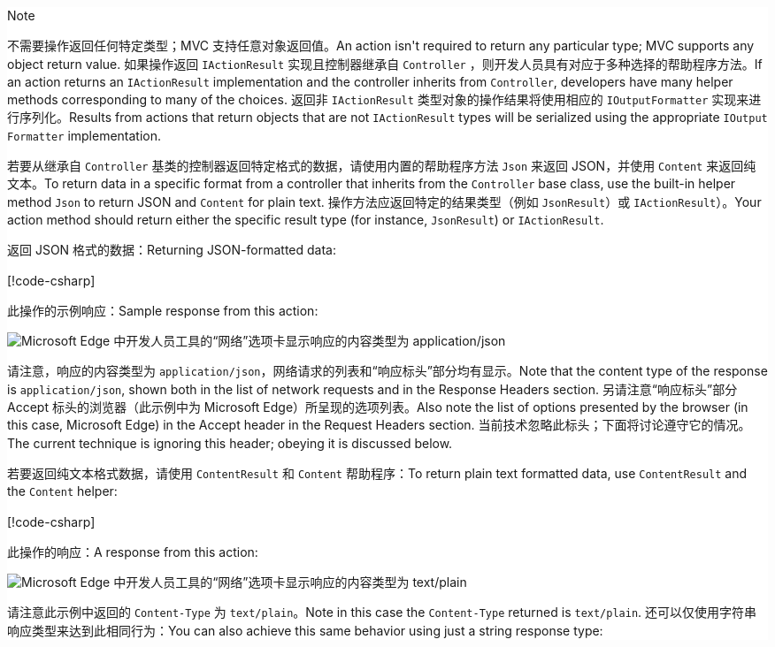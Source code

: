 > [!NOTE]
> <span data-ttu-id="6b3b2-112">不需要操作返回任何特定类型；MVC 支持任意对象返回值。</span><span class="sxs-lookup"><span data-stu-id="6b3b2-112">An action isn't required to return any particular type; MVC supports any object return value.</span></span> <span data-ttu-id="6b3b2-113">如果操作返回 `IActionResult` 实现且控制器继承自 `Controller` ，则开发人员具有对应于多种选择的帮助程序方法。</span><span class="sxs-lookup"><span data-stu-id="6b3b2-113">If an action returns an `IActionResult` implementation and the controller inherits from `Controller`, developers have many helper methods corresponding to many of the choices.</span></span> <span data-ttu-id="6b3b2-114">返回非 `IActionResult` 类型对象的操作结果将使用相应的 `IOutputFormatter` 实现来进行序列化。</span><span class="sxs-lookup"><span data-stu-id="6b3b2-114">Results from actions that return objects that are not `IActionResult` types will be serialized using the appropriate `IOutputFormatter` implementation.</span></span>

<span data-ttu-id="6b3b2-115">若要从继承自 `Controller` 基类的控制器返回特定格式的数据，请使用内置的帮助程序方法 `Json` 来返回 JSON，并使用 `Content` 来返回纯文本。</span><span class="sxs-lookup"><span data-stu-id="6b3b2-115">To return data in a specific format from a controller that inherits from the `Controller` base class, use the built-in helper method `Json` to return JSON and `Content` for plain text.</span></span> <span data-ttu-id="6b3b2-116">操作方法应返回特定的结果类型（例如 `JsonResult`）或 `IActionResult`）。</span><span class="sxs-lookup"><span data-stu-id="6b3b2-116">Your action method should return either the specific result type (for instance, `JsonResult`) or `IActionResult`.</span></span>

<span data-ttu-id="6b3b2-117">返回 JSON 格式的数据：</span><span class="sxs-lookup"><span data-stu-id="6b3b2-117">Returning JSON-formatted data:</span></span>

[!code-csharp[](./formatting/sample/Controllers/Api/AuthorsController.cs?highlight=3,5&range=21-26)]

<span data-ttu-id="6b3b2-118">此操作的示例响应：</span><span class="sxs-lookup"><span data-stu-id="6b3b2-118">Sample response from this action:</span></span>

![Microsoft Edge 中开发人员工具的“网络”选项卡显示响应的内容类型为 application/json](formatting/_static/json-response.png)

<span data-ttu-id="6b3b2-120">请注意，响应的内容类型为 `application/json`，网络请求的列表和“响应标头”部分均有显示。</span><span class="sxs-lookup"><span data-stu-id="6b3b2-120">Note that the content type of the response is `application/json`, shown both in the list of network requests and in the Response Headers section.</span></span> <span data-ttu-id="6b3b2-121">另请注意“响应标头”部分 Accept 标头的浏览器（此示例中为 Microsoft Edge）所呈现的选项列表。</span><span class="sxs-lookup"><span data-stu-id="6b3b2-121">Also note the list of options presented by the browser (in this case, Microsoft Edge) in the Accept header in the Request Headers section.</span></span> <span data-ttu-id="6b3b2-122">当前技术忽略此标头；下面将讨论遵守它的情况。</span><span class="sxs-lookup"><span data-stu-id="6b3b2-122">The current technique is ignoring this header; obeying it is discussed below.</span></span>

<span data-ttu-id="6b3b2-123">若要返回纯文本格式数据，请使用 `ContentResult` 和 `Content` 帮助程序：</span><span class="sxs-lookup"><span data-stu-id="6b3b2-123">To return plain text formatted data, use `ContentResult` and the `Content` helper:</span></span>

[!code-csharp[](./formatting/sample/Controllers/Api/AuthorsController.cs?highlight=3,5&range=47-52)]

<span data-ttu-id="6b3b2-124">此操作的响应：</span><span class="sxs-lookup"><span data-stu-id="6b3b2-124">A response from this action:</span></span>

![Microsoft Edge 中开发人员工具的“网络”选项卡显示响应的内容类型为 text/plain](formatting/_static/text-response.png)

<span data-ttu-id="6b3b2-126">请注意此示例中返回的 `Content-Type` 为 `text/plain`。</span><span class="sxs-lookup"><span data-stu-id="6b3b2-126">Note in this case the `Content-Type` returned is `text/plain`.</span></span> <span data-ttu-id="6b3b2-127">还可以仅使用字符串响应类型来达到此相同行为：</span><span class="sxs-lookup"><span data-stu-id="6b3b2-127">You can also achieve this same behavior using just a string response type:</span></span>
